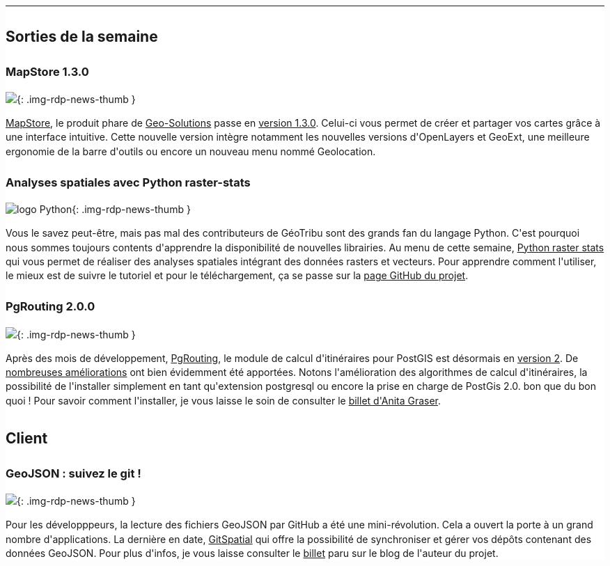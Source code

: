----

## Sorties de la semaine

### MapStore 1.3.0

![](https://cdn.geotribu.fr/img/logos-icones/logiciels_librairies/mapstore.png){: .img-rdp-news-thumb }

[MapStore](https://github.com/geosolutions-it/mapstore), le produit phare de [Geo-Solutions](http://www.geo-solutions.it/) passe en [version 1.3.0](http://geo-solutions.blogspot.fr/2013/09/developers-corner-mapstore-130-released.html). Celui-ci vous permet de créer et partager vos cartes grâce à une interface intuitive. Cette nouvelle version intègre notamment les nouvelles versions d'OpenLayers et GeoExt, une meilleure ergonomie de la barre d'outils ou encore un nouveau menu nommé Geolocation.

### Analyses spatiales avec Python raster-stats

![logo Python](https://cdn.geotribu.fr/img/logos-icones/programmation/python.png "logo Python"){: .img-rdp-news-thumb }

Vous le savez peut-être, mais pas mal des contributeurs de GéoTribu sont des grands fan du langage Python. C'est pourquoi nous sommes toujours contents d'apprendre la disponibilité de nouvelles librairies. Au menu de cette semaine, [Python raster stats](http://blog.perrygeo.net/2013/09/24/python-raster-stats/) qui vous permet de réaliser des analyses spatiales intégrant des données rasters et vecteurs. Pour apprendre comment l'utiliser, le mieux est de suivre le tutoriel et pour le téléchargement, ça se passe sur la [page GitHub du projet](https://github.com/perrygeo/python-raster-stats).

### PgRouting 2.0.0

![](https://cdn.geotribu.fr/img/logos-icones/logiciels_librairies/pgRouting.png){: .img-rdp-news-thumb }

Après des mois de développement, [PgRouting](http://pgrouting.org/index.html), le module de calcul d'itinéraires pour PostGIS est désormais en [version 2](https://github.com/pgRouting/pgrouting/releases/tag/v2.0.0). De [nombreuses améliorations](http://docs.pgrouting.org/dev/doc/src/changelog/2.0.html) ont bien évidemment été apportées. Notons l'amélioration des algorithmes de calcul d'itinéraires, la possibilité de l'installer simplement en tant qu'extension postgresql ou encore la prise en charge de PostGis 2.0. bon que du bon quoi ! Pour savoir comment l'installer, je vous laisse le soin de consulter le [billet d'Anita Graser](https://anitagraser.com/2013/07/06/pgrouting-2-0-for-windows-quick-guide/).

## Client

### GeoJSON : suivez le git !

![](https://cdn.geotribu.fr/img/logos-icones/programmation/geojson.png){: .img-rdp-news-thumb }

Pour les développpeurs, la lecture des fichiers GeoJSON par GitHub a été une mini-révolution. Cela a ouvert la porte à un grand nombre d'applications. La dernière en date, [GitSpatial](http://gitspatial.com/) qui offre la possibilité de synchroniser et gérer vos dépôts contenant des données GeoJSON. Pour plus d'infos, je vous laisse consulter le [billet](http://geojason.info/2013/gitspatial-a-spatial-api-for-your-github-hosted-geojson/) paru sur le blog de l'auteur du projet.
